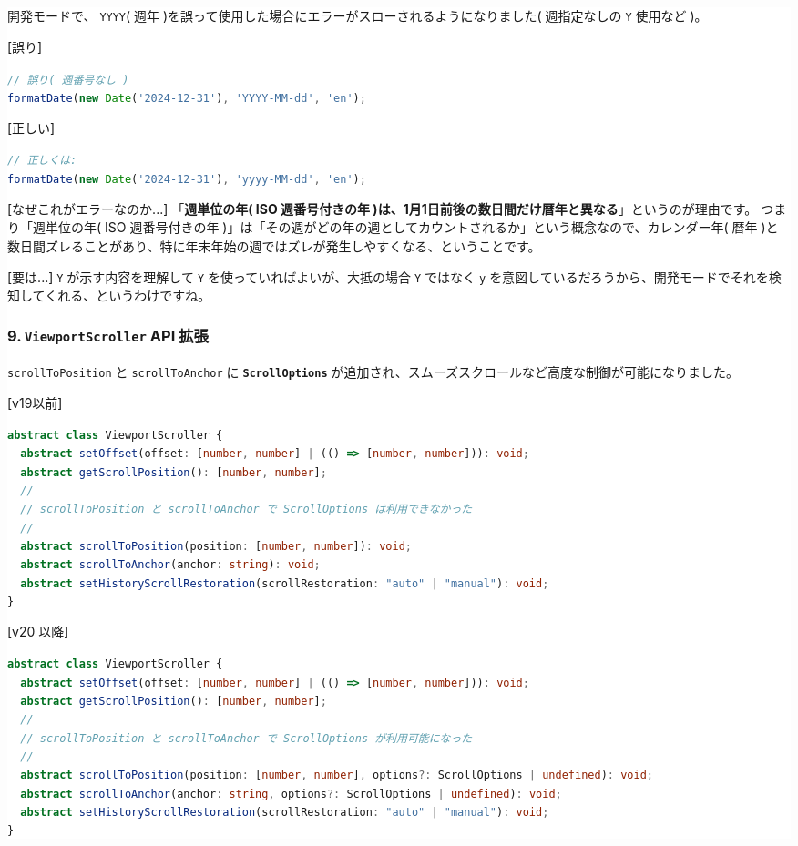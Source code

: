 開発モードで、 `YYYY`( 週年 )を誤って使用した場合にエラーがスローされるようになりました( 週指定なしの `Y` 使用など )。

[誤り]

```ts
// 誤り( 週番号なし )
formatDate(new Date('2024-12-31'), 'YYYY-MM-dd', 'en');
```

[正しい]

```ts
// 正しくは:
formatDate(new Date('2024-12-31'), 'yyyy-MM-dd', 'en');
```

[なぜこれがエラーなのか...]
「**週単位の年( ISO 週番号付きの年 )は、1月1日前後の数日間だけ暦年と異なる**」というのが理由です。
つまり「週単位の年( ISO 週番号付きの年 )」は「その週がどの年の週としてカウントされるか」という概念なので、カレンダー年( 暦年 )と数日間ズレることがあり、特に年末年始の週ではズレが発生しやすくなる、ということです。

[要は...]
`Y` が示す内容を理解して `Y` を使っていればよいが、大抵の場合 `Y` ではなく `y` を意図しているだろうから、開発モードでそれを検知してくれる、というわけですね。

### 9. `ViewportScroller` API 拡張

 `scrollToPosition` と `scrollToAnchor` に **`ScrollOptions`** が追加され、スムーズスクロールなど高度な制御が可能になりました。

[v19以前]

```ts
abstract class ViewportScroller {
  abstract setOffset(offset: [number, number] | (() => [number, number])): void;
  abstract getScrollPosition(): [number, number];
  //
  // scrollToPosition と scrollToAnchor で ScrollOptions は利用できなかった
  //
  abstract scrollToPosition(position: [number, number]): void;
  abstract scrollToAnchor(anchor: string): void;
  abstract setHistoryScrollRestoration(scrollRestoration: "auto" | "manual"): void;
}
```

[v20 以降]

```ts
abstract class ViewportScroller {
  abstract setOffset(offset: [number, number] | (() => [number, number])): void;
  abstract getScrollPosition(): [number, number];
  //
  // scrollToPosition と scrollToAnchor で ScrollOptions が利用可能になった
  //
  abstract scrollToPosition(position: [number, number], options?: ScrollOptions | undefined): void;
  abstract scrollToAnchor(anchor: string, options?: ScrollOptions | undefined): void;
  abstract setHistoryScrollRestoration(scrollRestoration: "auto" | "manual"): void;
}
```
